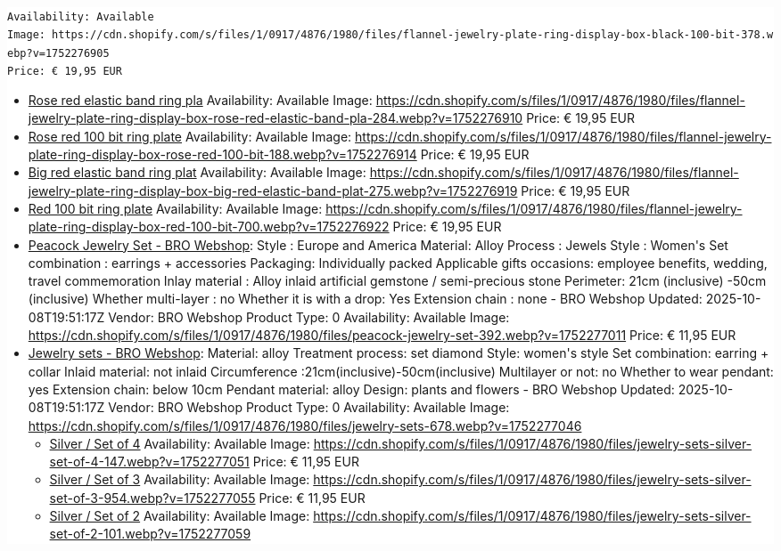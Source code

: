     Availability: Available
    Image: https://cdn.shopify.com/s/files/1/0917/4876/1980/files/flannel-jewelry-plate-ring-display-box-black-100-bit-378.webp?v=1752276905
    Price: € 19,95 EUR
  - [Rose red elastic band ring pla](https://oumich.com/products/flannel-jewelry-plate-ring-display-box-jewelry?variant=55445540897148)
    Availability: Available
    Image: https://cdn.shopify.com/s/files/1/0917/4876/1980/files/flannel-jewelry-plate-ring-display-box-rose-red-elastic-band-pla-284.webp?v=1752276910
    Price: € 19,95 EUR
  - [Rose red 100 bit ring plate](https://oumich.com/products/flannel-jewelry-plate-ring-display-box-jewelry?variant=55445540929916)
    Availability: Available
    Image: https://cdn.shopify.com/s/files/1/0917/4876/1980/files/flannel-jewelry-plate-ring-display-box-rose-red-100-bit-188.webp?v=1752276914
    Price: € 19,95 EUR
  - [Big red elastic band ring plat](https://oumich.com/products/flannel-jewelry-plate-ring-display-box-jewelry?variant=55445540962684)
    Availability: Available
    Image: https://cdn.shopify.com/s/files/1/0917/4876/1980/files/flannel-jewelry-plate-ring-display-box-big-red-elastic-band-plat-275.webp?v=1752276919
    Price: € 19,95 EUR
  - [Red 100 bit ring plate](https://oumich.com/products/flannel-jewelry-plate-ring-display-box-jewelry?variant=55445540995452)
    Availability: Available
    Image: https://cdn.shopify.com/s/files/1/0917/4876/1980/files/flannel-jewelry-plate-ring-display-box-red-100-bit-700.webp?v=1752276922
    Price: € 19,95 EUR
- [Peacock Jewelry Set - BRO Webshop](https://oumich.com/products/peacock-jewelry-set): Style : Europe and America Material: Alloy Process : Jewels Style : Women's Set combination : earrings + accessories Packaging: Individually packed Applicable gifts occasions: employee benefits, wedding, travel commemoration Inlay material : Alloy inlaid artificial gemstone / semi-precious stone Perimeter: 21cm (inclusive) -50cm (inclusive) Whether multi-layer : no Whether it is with a drop: Yes Extension chain : none - BRO Webshop
  Updated: 2025-10-08T19:51:17Z
  Vendor: BRO Webshop
  Product Type: 0
  Availability: Available
  Image: https://cdn.shopify.com/s/files/1/0917/4876/1980/files/peacock-jewelry-set-392.webp?v=1752277011
  Price: € 11,95 EUR
- [Jewelry sets - BRO Webshop](https://oumich.com/products/jewelry-sets): Material: alloy Treatment process: set diamond Style: women's style Set combination: earring + collar Inlaid material: not inlaid Circumference :21cm(inclusive)-50cm(inclusive) Multilayer or not: no Whether to wear pendant: yes Extension chain: below 10cm Pendant material: alloy Design: plants and flowers - BRO Webshop
  Updated: 2025-10-08T19:51:17Z
  Vendor: BRO Webshop
  Product Type: 0
  Availability: Available
  Image: https://cdn.shopify.com/s/files/1/0917/4876/1980/files/jewelry-sets-678.webp?v=1752277046
  - [Silver / Set of 4](https://oumich.com/products/jewelry-sets?variant=55445541454204)
    Availability: Available
    Image: https://cdn.shopify.com/s/files/1/0917/4876/1980/files/jewelry-sets-silver-set-of-4-147.webp?v=1752277051
    Price: € 11,95 EUR
  - [Silver / Set of 3](https://oumich.com/products/jewelry-sets?variant=55445541486972)
    Availability: Available
    Image: https://cdn.shopify.com/s/files/1/0917/4876/1980/files/jewelry-sets-silver-set-of-3-954.webp?v=1752277055
    Price: € 11,95 EUR
  - [Silver / Set of 2](https://oumich.com/products/jewelry-sets?variant=55445541519740)
    Availability: Available
    Image: https://cdn.shopify.com/s/files/1/0917/4876/1980/files/jewelry-sets-silver-set-of-2-101.webp?v=1752277059